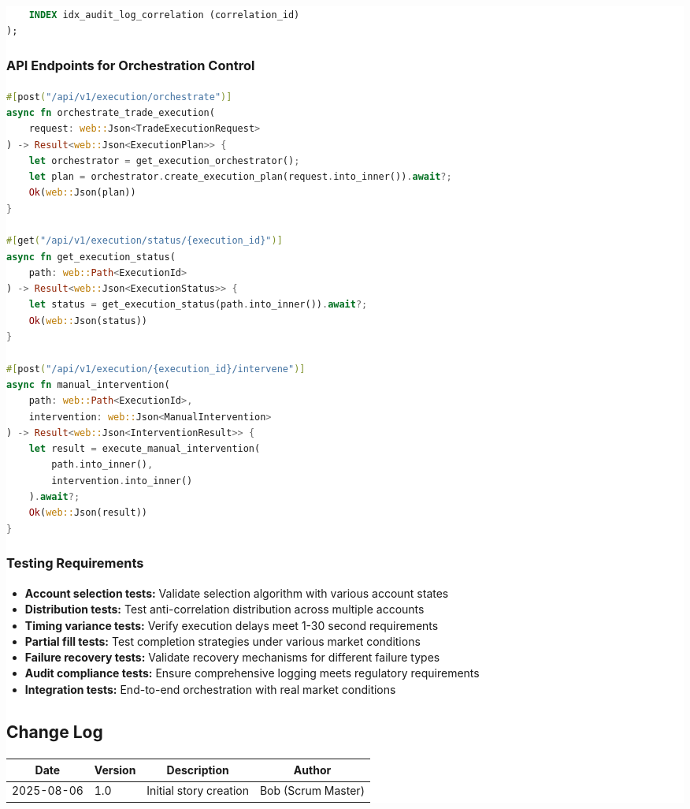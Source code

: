 ```sql
    INDEX idx_audit_log_correlation (correlation_id)
);
```

### API Endpoints for Orchestration Control
```rust
#[post("/api/v1/execution/orchestrate")]
async fn orchestrate_trade_execution(
    request: web::Json<TradeExecutionRequest>
) -> Result<web::Json<ExecutionPlan>> {
    let orchestrator = get_execution_orchestrator();
    let plan = orchestrator.create_execution_plan(request.into_inner()).await?;
    Ok(web::Json(plan))
}

#[get("/api/v1/execution/status/{execution_id}")]
async fn get_execution_status(
    path: web::Path<ExecutionId>
) -> Result<web::Json<ExecutionStatus>> {
    let status = get_execution_status(path.into_inner()).await?;
    Ok(web::Json(status))
}

#[post("/api/v1/execution/{execution_id}/intervene")]
async fn manual_intervention(
    path: web::Path<ExecutionId>,
    intervention: web::Json<ManualIntervention>
) -> Result<web::Json<InterventionResult>> {
    let result = execute_manual_intervention(
        path.into_inner(), 
        intervention.into_inner()
    ).await?;
    Ok(web::Json(result))
}
```

### Testing Requirements
- **Account selection tests:** Validate selection algorithm with various account states
- **Distribution tests:** Test anti-correlation distribution across multiple accounts
- **Timing variance tests:** Verify execution delays meet 1-30 second requirements
- **Partial fill tests:** Test completion strategies under various market conditions
- **Failure recovery tests:** Validate recovery mechanisms for different failure types
- **Audit compliance tests:** Ensure comprehensive logging meets regulatory requirements
- **Integration tests:** End-to-end orchestration with real market conditions

## Change Log
| Date | Version | Description | Author |
|------|---------|-------------|--------|
| 2025-08-06 | 1.0 | Initial story creation | Bob (Scrum Master) |
